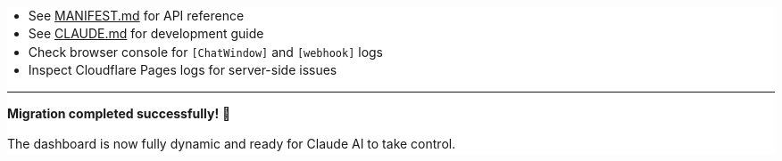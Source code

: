 - See [MANIFEST.md](MANIFEST.md) for API reference
- See [CLAUDE.md](CLAUDE.md) for development guide
- Check browser console for `[ChatWindow]` and `[webhook]` logs
- Inspect Cloudflare Pages logs for server-side issues

---

**Migration completed successfully!** 🎊

The dashboard is now fully dynamic and ready for Claude AI to take control.
